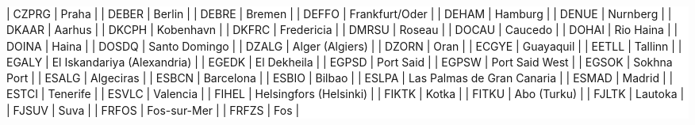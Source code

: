 | CZPRG        | Praha                               |
| DEBER        | Berlin                              |
| DEBRE        | Bremen                              |
| DEFFO        | Frankfurt/Oder                      |
| DEHAM        | Hamburg                             |
| DENUE        | Nurnberg                            |
| DKAAR        | Aarhus                              |
| DKCPH        | Kobenhavn                           |
| DKFRC        | Fredericia                          |
| DMRSU        | Roseau                              |
| DOCAU        | Caucedo                             |
| DOHAI        | Rio Haina                           |
| DOINA        | Haina                               |
| DOSDQ        | Santo Domingo                       |
| DZALG        | Alger (Algiers)                     |
| DZORN        | Oran                                |
| ECGYE        | Guayaquil                           |
| EETLL        | Tallinn                             |
| EGALY        | El Iskandariya (Alexandria)         |
| EGEDK        | El Dekheila                         |
| EGPSD        | Port Said                           |
| EGPSW        | Port Said West                      |
| EGSOK        | Sokhna Port                         |
| ESALG        | Algeciras                           |
| ESBCN        | Barcelona                           |
| ESBIO        | Bilbao                              |
| ESLPA        | Las Palmas de Gran Canaria          |
| ESMAD        | Madrid                              |
| ESTCI        | Tenerife                            |
| ESVLC        | Valencia                            |
| FIHEL        | Helsingfors (Helsinki)              |
| FIKTK        | Kotka                               |
| FITKU        | Abo (Turku)                         |
| FJLTK        | Lautoka                             |
| FJSUV        | Suva                                |
| FRFOS        | Fos-sur-Mer                         |
| FRFZS        | Fos                                 |
